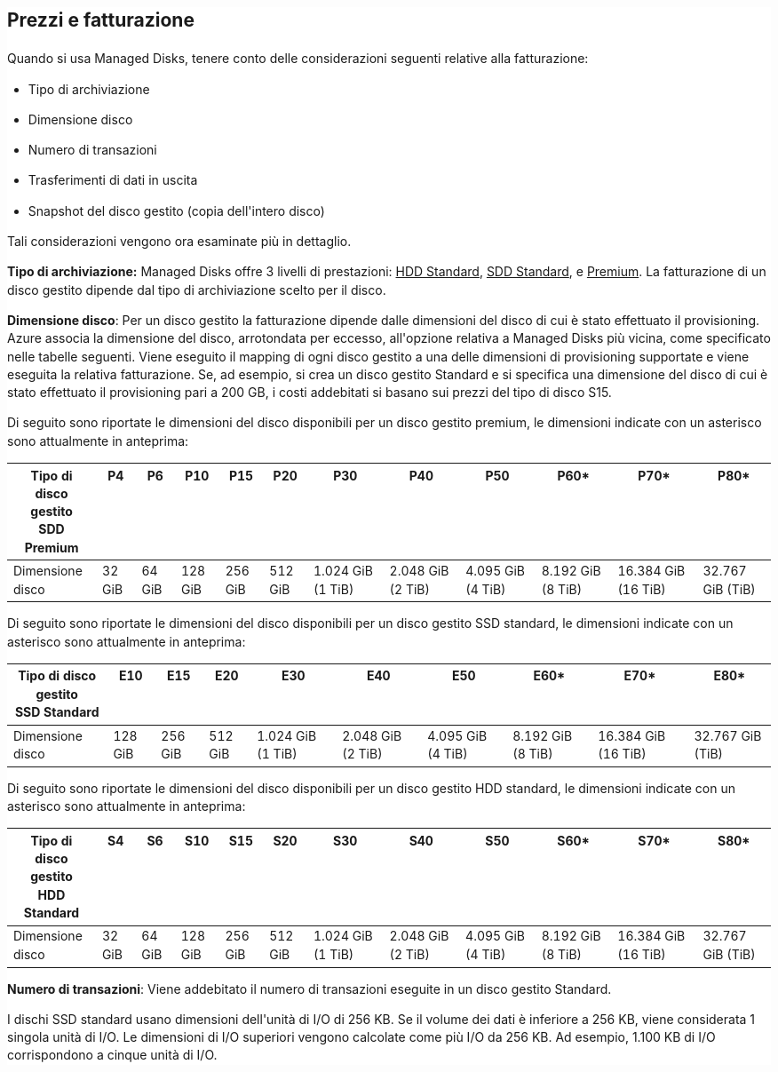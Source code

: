 ## <a name="pricing-and-billing"></a>Prezzi e fatturazione

Quando si usa Managed Disks, tenere conto delle considerazioni seguenti relative alla fatturazione:

* Tipo di archiviazione

* Dimensione disco

* Numero di transazioni

* Trasferimenti di dati in uscita

* Snapshot del disco gestito (copia dell'intero disco)

Tali considerazioni vengono ora esaminate più in dettaglio.

**Tipo di archiviazione:** Managed Disks offre 3 livelli di prestazioni: [HDD Standard](../articles/virtual-machines/windows/standard-storage.md), [SDD Standard](../articles/virtual-machines/windows/disks-standard-ssd.md), e [Premium](../articles/virtual-machines/windows/premium-storage.md). La fatturazione di un disco gestito dipende dal tipo di archiviazione scelto per il disco.

**Dimensione disco**: Per un disco gestito la fatturazione dipende dalle dimensioni del disco di cui è stato effettuato il provisioning. Azure associa la dimensione del disco, arrotondata per eccesso, all'opzione relativa a Managed Disks più vicina, come specificato nelle tabelle seguenti. Viene eseguito il mapping di ogni disco gestito a una delle dimensioni di provisioning supportate e viene eseguita la relativa fatturazione. Se, ad esempio, si crea un disco gestito Standard e si specifica una dimensione del disco di cui è stato effettuato il provisioning pari a 200 GB, i costi addebitati si basano sui prezzi del tipo di disco S15.

Di seguito sono riportate le dimensioni del disco disponibili per un disco gestito premium, le dimensioni indicate con un asterisco sono attualmente in anteprima:

| **Tipo di disco gestito<br> SDD Premium** | **P4** | **P6** | **P10** | **P15** | **P20** | **P30** | **P40** | **P50** | **P60*** | **P70*** | **P80*** |
|------------------|---------|---------|--------|--------|--------|----------------|----------------|----------------|----------------|----------------|----------------|
| Dimensione disco        | 32 GiB  | 64 GiB  | 128 GiB | 256 GiB | 512 GiB | 1.024 GiB (1 TiB) | 2.048 GiB (2 TiB) | 4.095 GiB (4 TiB) | 8.192 GiB (8 TiB) | 16.384 GiB (16 TiB) | 32.767 GiB (TiB) |

Di seguito sono riportate le dimensioni del disco disponibili per un disco gestito SSD standard, le dimensioni indicate con un asterisco sono attualmente in anteprima:

| **Tipo di disco gestito <br>SSD Standard** | **E10** | **E15** | **E20** | **E30** | **E40** | **E50** | **E60*** | **E70*** | **E80*** |
|------------------|--------|--------|--------|----------------|----------------|----------------|----------------|----------------|----------------|
| Dimensione disco        | 128 GiB | 256 GiB | 512 GiB | 1.024 GiB (1 TiB) | 2.048 GiB (2 TiB) | 4.095 GiB (4 TiB) | 8.192 GiB (8 TiB) | 16.384 GiB (16 TiB) | 32.767 GiB (TiB) |

Di seguito sono riportate le dimensioni del disco disponibili per un disco gestito HDD standard, le dimensioni indicate con un asterisco sono attualmente in anteprima:

| **Tipo di disco gestito <br>HDD Standard** | **S4** | **S6** | **S10** | **S15** | **S20** | **S30** | **S40** | **S50** | **S60*** | **S70*** | **S80*** |
|------------------|---------|---------|--------|--------|--------|----------------|----------------|----------------|----------------|----------------|----------------|
| Dimensione disco        | 32 GiB  | 64 GiB  | 128 GiB | 256 GiB | 512 GiB | 1.024 GiB (1 TiB) | 2.048 GiB (2 TiB) | 4.095 GiB (4 TiB) | 8.192 GiB (8 TiB) | 16.384 GiB (16 TiB) | 32.767 GiB (TiB) |

**Numero di transazioni**: Viene addebitato il numero di transazioni eseguite in un disco gestito Standard.

I dischi SSD standard usano dimensioni dell'unità di I/O di 256 KB. Se il volume dei dati è inferiore a 256 KB, viene considerata 1 singola unità di I/O. Le dimensioni di I/O superiori vengono calcolate come più I/O da 256 KB. Ad esempio, 1.100 KB di I/O corrispondono a cinque unità di I/O.
